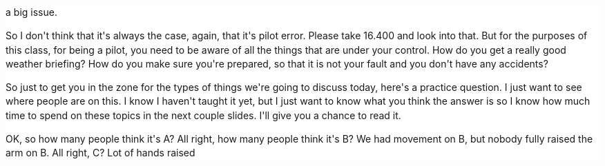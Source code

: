   <span m="266010">a</span> <span m="266710">big</span> <span m="266850">issue.</span></p><p><span
  m="269290">So</span> <span m="270370">I</span> <span m="270490">don't</span> <span
  m="270670">think</span> <span m="270880">that</span> <span m="271030">it's</span>
  <span m="271180">always</span> <span m="271540">the</span> <span m="271660">case,</span>
  <span m="272050">again,</span> <span m="272350">that</span> <span m="272500">it's</span>
  <span m="272680">pilot</span> <span m="273010">error.</span> <span m="273710">Please</span>
  <span m="274000">take</span> <span m="274410">16.400</span> <span m="275440">and</span>
  <span m="275530">look</span> <span m="275740">into</span> <span m="275950">that.</span>
  <span m="276620">But</span> <span m="277030">for</span> <span m="277150">the</span>
  <span m="277240">purposes</span> <span m="277750">of</span> <span m="277810">this</span>
  <span m="278020">class,</span> <span m="278500">for</span> <span m="279280">being</span>
  <span m="279580">a</span> <span m="279640">pilot,</span> <span m="280120">you</span>
  <span m="280240">need</span> <span m="280390">to</span> <span m="280510">be</span>
  <span m="280990">aware</span> <span m="281290">of</span> <span m="281380">all</span>
  <span m="281530">the</span> <span m="281620">things</span> <span m="281950">that</span>
  <span m="282070">are</span> <span m="282190">under</span> <span m="282400">your</span>
  <span m="282550">control.</span> <span m="283090">How</span> <span m="283210">do</span>
  <span m="283300">you</span> <span m="283420">get</span> <span m="283650">a</span>
  <span m="283990">really</span> <span m="284260">good</span> <span m="284440">weather</span>
  <span m="284740">briefing?</span> <span m="285130">How</span> <span m="285190">do</span>
  <span m="285250">you</span> <span m="285310">make</span> <span m="285490">sure</span>
  <span m="285670">you're</span> <span m="285820">prepared,</span> <span m="286630">so</span>
  <span m="286810">that</span> <span m="287050">it</span> <span m="287170">is</span>
  <span m="287410">not</span> <span m="287920">your</span> <span m="288070">fault</span>
  <span m="288880">and</span> <span m="289000">you</span> <span m="289090">don't</span>
  <span m="289360">have</span> <span m="289720">any</span> <span m="289930">accidents?</span></p><p><span
  m="291220">So</span> <span m="291580">just</span> <span m="291820">to</span> <span
  m="291910">get</span> <span m="292180">you</span> <span m="292930">in</span> <span
  m="293110">the</span> <span m="293200">zone</span> <span m="293560">for</span> <span
  m="293740">the</span> <span m="293830">types</span> <span m="294100">of</span> <span
  m="294160">things</span> <span m="294430">we're</span> <span m="294550">going</span>
  <span m="294670">to</span> <span m="294760">discuss</span> <span m="295210">today,</span>
  <span m="295900">here's</span> <span m="296230">a</span> <span m="296620">practice</span>
  <span m="297250">question.</span> <span m="297850">I</span> <span m="297940">just</span>
  <span m="298060">want</span> <span m="298210">to</span> <span m="298270">see</span>
  <span m="298450">where</span> <span m="298960">people</span> <span m="299350">are</span>
  <span m="299620">on</span> <span m="299800">this.</span> <span m="300040">I</span>
  <span m="300140">know</span> <span m="300210">I</span> <span m="300280">haven't</span>
  <span m="300550">taught</span> <span m="300850">it</span> <span m="300970">yet,</span>
  <span m="301240">but</span> <span m="301390">I</span> <span m="301460">just</span>
  <span m="301570">want</span> <span m="301720">to</span> <span m="301780">know</span>
  <span m="302260">what</span> <span m="302410">you</span> <span m="302500">think</span>
  <span m="302710">the</span> <span m="302830">answer</span> <span m="303250">is</span>
  <span m="303820">so</span> <span m="304000">I</span> <span m="304090">know</span>
  <span m="304240">how</span> <span m="304390">much</span> <span m="304570">time</span>
  <span m="304800">to</span> <span m="304870">spend</span> <span m="305110">on</span>
  <span m="305230">these</span> <span m="305380">topics</span> <span m="306220">in</span>
  <span m="306340">the</span> <span m="306400">next</span> <span m="306610">couple</span>
  <span m="306850">slides.</span> <span m="308780">I'll</span> <span m="308860">give</span>
  <span m="309010">you</span> <span m="309100">a</span> <span m="309130">chance</span>
  <span m="309430">to</span> <span m="309520">read</span> <span m="309730">it.</span></p><p><span
  m="325870">OK,</span> <span m="326015">so</span> <span m="326160">how</span> <span
  m="326330">many</span> <span m="326540">people</span> <span m="326870">think</span>
  <span m="327080">it's</span> <span m="327260">A?</span> <span m="330891">All</span>
  <span m="331360">right,</span> <span m="331680">how</span> <span m="331800">many</span>
  <span m="332010">people</span> <span m="332280">think</span> <span m="332520">it's</span>
  <span m="332670">B?</span> <span m="336100">We</span> <span m="336200">had</span>
  <span m="336320">movement</span> <span m="336860">on</span> <span m="337100">B,</span>
  <span m="337370">but</span> <span m="337490">nobody</span> <span m="337850">fully</span>
  <span m="338360">raised</span> <span m="338810">the</span> <span m="338990">arm</span>
  <span m="339410">on</span> <span m="339620">B.</span> <span m="340400">All</span>
  <span m="340790">right,</span> <span m="341130">C?</span> <span m="343080">Lot</span>
  <span m="343410">of</span> <span m="343530">hands</span> <span m="343920">raised</span>